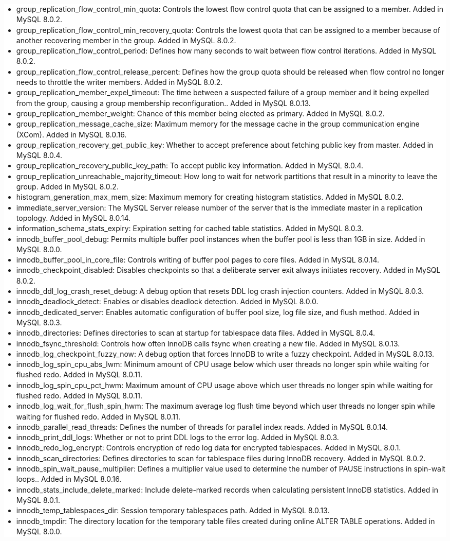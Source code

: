 * group_replication_flow_control_min_quota: Controls the lowest flow control quota that can be assigned to a member. Added in MySQL 8.0.2.
* group_replication_flow_control_min_recovery_quota: Controls the lowest quota that can be assigned to a member because of another recovering member in the group. Added in MySQL 8.0.2.
* group_replication_flow_control_period: Defines how many seconds to wait between flow control iterations. Added in MySQL 8.0.2.
* group_replication_flow_control_release_percent: Defines how the group quota should be released when flow control no longer needs to throttle the writer members. Added in MySQL 8.0.2.
* group_replication_member_expel_timeout: The time between a suspected failure of a group member and it being expelled from the group, causing a group membership reconfiguration.. Added in MySQL 8.0.13.
* group_replication_member_weight: Chance of this member being elected as primary. Added in MySQL 8.0.2.
* group_replication_message_cache_size: Maximum memory for the message cache in the group communication engine (XCom). Added in MySQL 8.0.16.
* group_replication_recovery_get_public_key: Whether to accept preference about fetching public key from master. Added in MySQL 8.0.4.
* group_replication_recovery_public_key_path: To accept public key information. Added in MySQL 8.0.4.
* group_replication_unreachable_majority_timeout: How long to wait for network partitions that result in a minority to leave the group. Added in MySQL 8.0.2.
* histogram_generation_max_mem_size: Maximum memory for creating histogram statistics. Added in MySQL 8.0.2.
* immediate_server_version: The MySQL Server release number of the server that is the immediate master in a replication topology. Added in MySQL 8.0.14.
* information_schema_stats_expiry: Expiration setting for cached table statistics. Added in MySQL 8.0.3.
* innodb_buffer_pool_debug: Permits multiple buffer pool instances when the buffer pool is less than 1GB in size. Added in MySQL 8.0.0.
* innodb_buffer_pool_in_core_file: Controls writing of buffer pool pages to core files. Added in MySQL 8.0.14.
* innodb_checkpoint_disabled: Disables checkpoints so that a deliberate server exit always initiates recovery. Added in MySQL 8.0.2.
* innodb_ddl_log_crash_reset_debug: A debug option that resets DDL log crash injection counters. Added in MySQL 8.0.3.
* innodb_deadlock_detect: Enables or disables deadlock detection. Added in MySQL 8.0.0.
* innodb_dedicated_server: Enables automatic configuration of buffer pool size, log file size, and flush method. Added in MySQL 8.0.3.
* innodb_directories: Defines directories to scan at startup for tablespace data files. Added in MySQL 8.0.4.
* innodb_fsync_threshold: Controls how often InnoDB calls fsync when creating a new file. Added in MySQL 8.0.13.
* innodb_log_checkpoint_fuzzy_now: A debug option that forces InnoDB to write a fuzzy checkpoint. Added in MySQL 8.0.13.
* innodb_log_spin_cpu_abs_lwm: Minimum amount of CPU usage below which user threads no longer spin while waiting for flushed redo. Added in MySQL 8.0.11.
* innodb_log_spin_cpu_pct_hwm: Maximum amount of CPU usage above which user threads no longer spin while waiting for flushed redo. Added in MySQL 8.0.11.
* innodb_log_wait_for_flush_spin_hwm: The maximum average log flush time beyond which user threads no longer spin while waiting for flushed redo. Added in MySQL 8.0.11.
* innodb_parallel_read_threads: Defines the number of threads for parallel index reads. Added in MySQL 8.0.14.
* innodb_print_ddl_logs: Whether or not to print DDL logs to the error log. Added in MySQL 8.0.3.
* innodb_redo_log_encrypt: Controls encryption of redo log data for encrypted tablespaces. Added in MySQL 8.0.1.
* innodb_scan_directories: Defines directories to scan for tablespace files during InnoDB recovery. Added in MySQL 8.0.2.
* innodb_spin_wait_pause_multiplier: Defines a multiplier value used to determine the number of PAUSE instructions in spin-wait loops.. Added in MySQL 8.0.16.
* innodb_stats_include_delete_marked: Include delete-marked records when calculating persistent InnoDB statistics. Added in MySQL 8.0.1.
* innodb_temp_tablespaces_dir: Session temporary tablespaces path. Added in MySQL 8.0.13.
* innodb_tmpdir: The directory location for the temporary table files created during online ALTER TABLE operations. Added in MySQL 8.0.0.